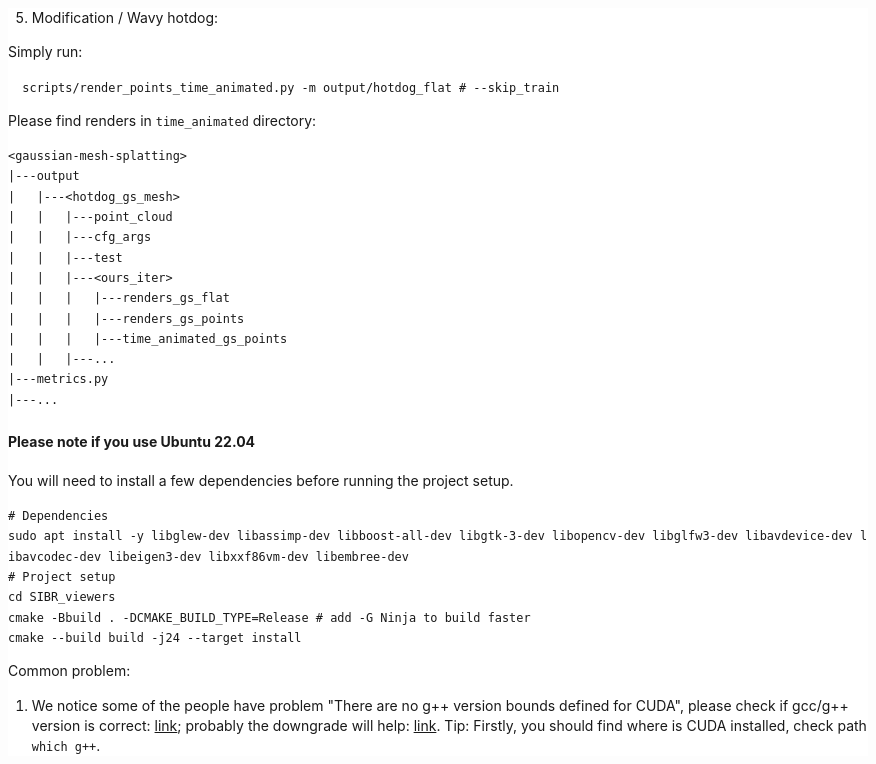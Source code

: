 5. Modification / Wavy hotdog:

Simply run:
```shell
  scripts/render_points_time_animated.py -m output/hotdog_flat # --skip_train
```
Please find renders in `time_animated` directory: 
```
<gaussian-mesh-splatting>
|---output
|   |---<hotdog_gs_mesh>
|   |   |---point_cloud
|   |   |---cfg_args
|   |   |---test
|   |   |---<ours_iter>
|   |   |   |---renders_gs_flat
|   |   |   |---renders_gs_points
|   |   |   |---time_animated_gs_points
|   |   |---...
|---metrics.py
|---...
```

###
#### Please note if you use Ubuntu 22.04
You will need to install a few dependencies before running the project setup.
```shell
# Dependencies
sudo apt install -y libglew-dev libassimp-dev libboost-all-dev libgtk-3-dev libopencv-dev libglfw3-dev libavdevice-dev libavcodec-dev libeigen3-dev libxxf86vm-dev libembree-dev
# Project setup
cd SIBR_viewers
cmake -Bbuild . -DCMAKE_BUILD_TYPE=Release # add -G Ninja to build faster
cmake --build build -j24 --target install
```
Common problem:

1. We notice some of the people have problem "There are no g++ version bounds defined for CUDA", please check if gcc/g++ version is correct: [link](https://gist.github.com/ax3l/9489132); probably the downgrade will help: [link](https://webhostinggeeks.com/howto/how-to-downgrade-gcc-version-on-ubuntu/).
Tip: Firstly, you should find where is CUDA installed, check path `which g++`. 
